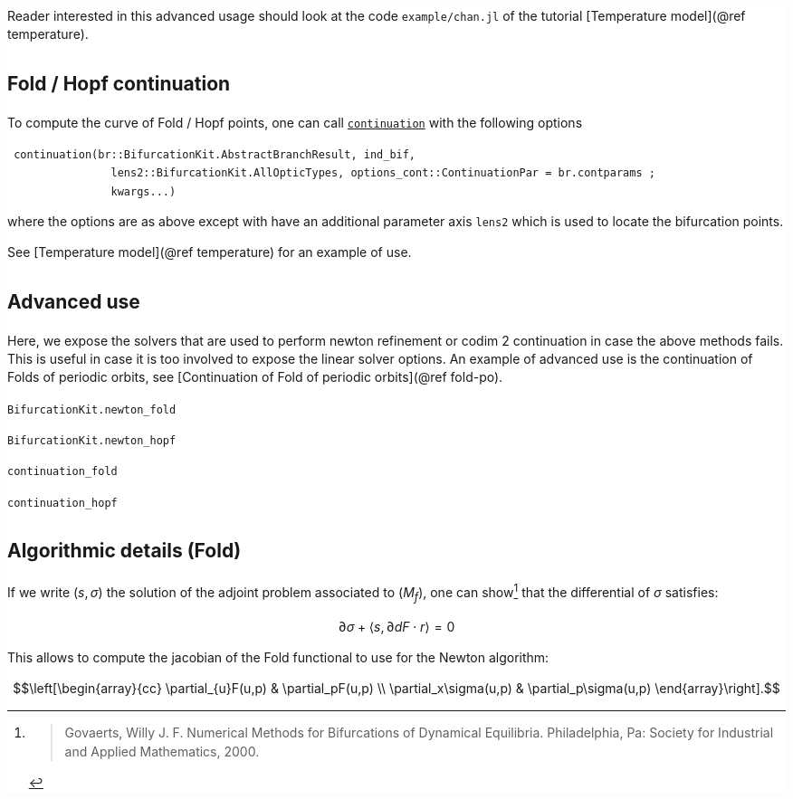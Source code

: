 Reader interested in this advanced usage should look at the code `example/chan.jl` of the tutorial [Temperature model](@ref temperature).

## Fold / Hopf continuation

To compute the curve of Fold / Hopf points, one can call [`continuation`](@ref) with the following options

```@docs
 continuation(br::BifurcationKit.AbstractBranchResult, ind_bif,
				lens2::BifurcationKit.AllOpticTypes, options_cont::ContinuationPar = br.contparams ;
				kwargs...)
```

where the options are as above except with have an additional parameter axis `lens2` which is used to locate the bifurcation points.


See [Temperature model](@ref temperature) for an example of use.

## Advanced use

Here, we expose the solvers that are used to perform newton refinement or codim 2 continuation in case the above methods fails. This is useful in case it is too involved to expose the linear solver options. An example of advanced use is the continuation of Folds of periodic orbits, see [Continuation of Fold of periodic orbits](@ref fold-po).

```@docs
BifurcationKit.newton_fold
```

```@docs
BifurcationKit.newton_hopf
```


```@docs
continuation_fold
```

```@docs
continuation_hopf
```

## Algorithmic details (Fold)

If we write $(s,\sigma)$ the solution of the adjoint problem associated to $(M_f)$, one can show[^Govaerts] that the differential of $\sigma$ satisfies:

$$\partial \sigma + \langle s,\partial dF \cdot r\rangle = 0$$

This allows to compute the jacobian of the Fold functional to use for the Newton algorithm:

$$\left[\begin{array}{cc}
\partial_{u}F(u,p) & \partial_pF(u,p) \\
\partial_x\sigma(u,p) & \partial_p\sigma(u,p)
\end{array}\right].$$


[^Govaerts]: > Govaerts, Willy J. F. Numerical Methods for Bifurcations of Dynamical Equilibria. Philadelphia, Pa: Society for Industrial and Applied Mathematics, 2000.
[^Blank]: > Blank, H. J. de, Yu. A. Kuznetsov, M. J. Pekkér, and D. W. M. Veldman. “Degenerate Bogdanov–Takens Bifurcations in a One-Dimensional Transport Model of a Fusion Plasma.” Physica D: Nonlinear Phenomena 331 (September 15, 2016): 13–26. https://doi.org/10.1016/j.physd.2016.05.008.
[^Bindel]: > Bindel, D., M. Friedman, W. Govaerts, J. Hughes, and Yu.A. Kuznetsov. “Numerical Computation of Bifurcations in Large Equilibrium Systems in Matlab.” Journal of Computational and Applied Mathematics 261 (May 2014): 232–48. https://doi.org/10.1016/j.cam.2013.10.034.